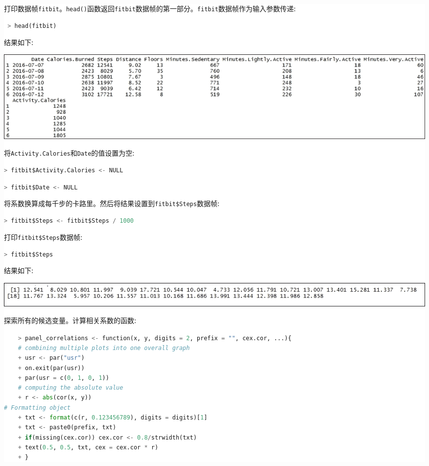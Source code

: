打印数据帧`fitbit`。`head()`函数返回`fitbit`数据帧的第一部分。`fitbit`数据帧作为输入参数传递:

```py
 > head(fitbit)

```

结果如下:

![Step 2 - exploring data](img/image_04_001.jpg)

将`Activity.Calories`和`Date`的值设置为空:

```py
> fitbit$Activity.Calories <- NULL

```

```py
> fitbit$Date <- NULL

```

将系数换算成每千步的卡路里。然后将结果设置到`fitbit$Steps`数据帧:

```py
> fitbit$Steps <- fitbit$Steps / 1000

```

打印`fitbit$Steps`数据帧:

```py
> fitbit$Steps

```

结果如下:

![Step 2 - exploring data](img/image_04_002.jpg)

探索所有的候选变量。计算相关系数的函数:

```py
    > panel_correlations <- function(x, y, digits = 2, prefix = "", cex.cor, ...){
    # combining multiple plots into one overall graph
    + usr <- par("usr")
    + on.exit(par(usr))
    + par(usr = c(0, 1, 0, 1))
    # computing the absolute value
    + r <- abs(cor(x, y))
# Formatting object 
    + txt <- format(c(r, 0.123456789), digits = digits)[1]
    + txt <- paste0(prefix, txt)
    + if(missing(cex.cor)) cex.cor <- 0.8/strwidth(txt)
    + text(0.5, 0.5, txt, cex = cex.cor * r)
    + }

```
